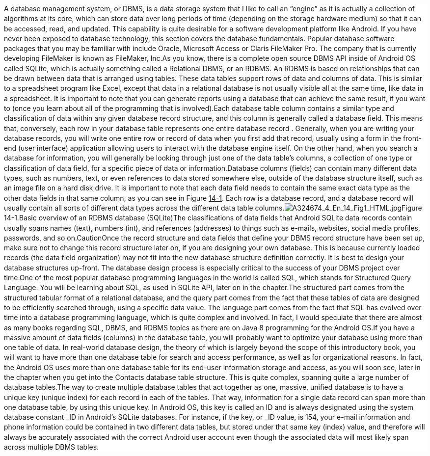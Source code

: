 A database management system, or DBMS, is a data storage system that I like to call an “engine” as it is actually a collection of algorithms at its core, which can store data over long periods of time (depending on the storage hardware medium) so that it can be accessed, read, and updated. This capability is quite desirable for a software development platform like Android. If you have never been exposed to database technology, this section covers the database fundamentals. Popular database software packages that you may be familiar with include Oracle, Microsoft Access or Claris FileMaker Pro. The company that is currently developing FileMaker is known as FileMaker, Inc.As you know, there is a complete open source DBMS API inside of Android OS called SQLite, which is actually something called a Relational DBMS, or an RDBMS. An RDBMS is based on relationships that can be drawn between data that is arranged using tables. These data tables support rows of data and columns of data. This is similar to a spreadsheet program like Excel, except that data in a relational database is not usually visible all at the same time, like data in a spreadsheet. It is important to note that you can generate reports using a database that can achieve the same result, if you want to (once you learn about all of the programming that is involved).Each database table column contains a similar type and classification of data within any given database record structure, and this column is generally called a database field. This means that, conversely, each row in your database table represents one entire database record . Generally, when you are writing your database records, you will write one entire row or record of data when you first add that record, usually using a form in the front-end (user interface) application allowing users to interact with the database engine itself. On the other hand, when you search a database for information, you will generally be looking through just one of the data table’s columns, a collection of one type or classification of data field, for a specific piece of data or information.Database columns (fields) can contain many different data types, such as numbers, text, or even references to data stored somewhere else, outside of the database structure itself, such as an image file on a hard disk drive. It is important to note that each data field needs to contain the same exact data type as the other data fields in that same column, as you can see in Figure [14-1](#Fig1). Each row is a database record, and a database record will usually contain all sorts of different data types across the different data table columns.![A324674_4_En_14_Fig1_HTML.jpg](A324674_4_En_14_Fig1_HTML.jpg)Figure 14-1.Basic overview of an RDBMS database (SQLite)The classifications of data fields that Android SQLite data records contain usually spans names (text), numbers (int), and references (addresses) to things such as e-mails, websites, social media profiles, passwords, and so on.CautionOnce the record structure and data fields that define your DBMS record structure have been set up, make sure not to change this record structure later on, if you are designing your own database. This is because currently loaded records (the data field organization) may not fit into the new database structure definition correctly. It is best to design your database structures up-front. The database design process is especially critical to the success of your DBMS project over time.One of the most popular database programming languages in the world is called SQL, which stands for Structured Query Language. You will be learning about SQL, as used in SQLite API, later on in the chapter.The structured part comes from the structured tabular format of a relational database, and the query part comes from the fact that these tables of data are designed to be efficiently searched through, using a specific data value. The language part comes from the fact that SQL has evolved over time into a database programming language, which is quite complex and involved. In fact, I would speculate that there are almost as many books regarding SQL, DBMS, and RDBMS topics as there are on Java 8 programming for the Android OS.If you have a massive amount of data fields (columns) in the database table, you will probably want to optimize your database using more than one table of data. In real-world database design, the theory of which is largely beyond the scope of this introductory book, you will want to have more than one database table for search and access performance, as well as for organizational reasons. In fact, the Android OS uses more than one database table for its end-user information storage and access, as you will soon see, later in the chapter when you get into the Contacts database table structure. This is quite complex, spanning quite a large number of database tables.The way to create multiple database tables that act together as one, massive, unified database is to have a unique key (unique index) for each record in each of the tables. That way, information for a single data record can span more than one database table, by using this unique key. In Android OS, this key is called an ID and is always designated using the system database constant _ID in Android’s SQLite databases. For instance, if the key, or _ID value, is 154, your e-mail information and phone information could be contained in two different data tables, but stored under that same key (index) value, and therefore will always be accurately associated with the correct Android user account even though the associated data will most likely span across multiple DBMS tables.
